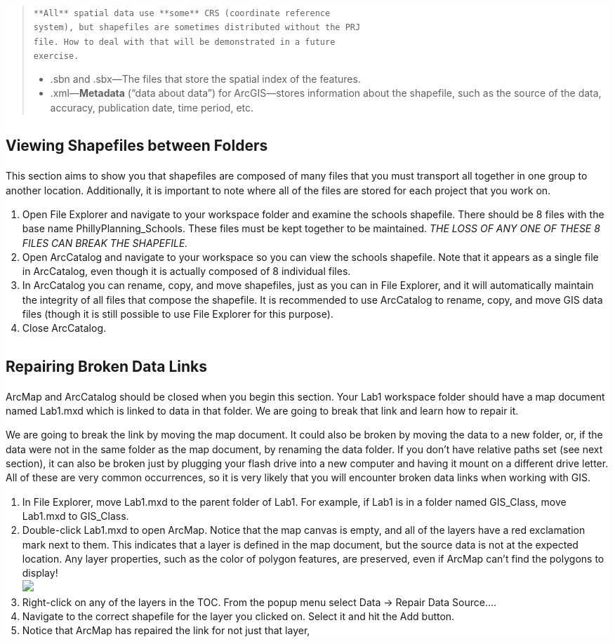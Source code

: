 >     **All** spatial data use **some** CRS (coordinate reference
>     system), but shapefiles are sometimes distributed without the PRJ
>     file. How to deal with that will be demonstrated in a future
>     exercise.
>   - .sbn and .sbx—The files that store the spatial index of the
>     features.
>   - .xml—**Metadata** (“data about data”) for ArcGIS—stores
>     information about the shapefile, such as the source of the data,
>     accuracy, publication date, time period, etc.

## Viewing Shapefiles between Folders

This section aims to show you that shapefiles are composed of many files
that you must transport all together in one group to another location.
Additionally, it is important to note where all of the files are stored
for each project that you work on.

1.  Open File Explorer and navigate to your workspace folder and examine
    the schools shapefile. There should be 8 files with the base name
    PhillyPlanning\_Schools. These files must be kept together to be
    maintained. *THE LOSS OF ANY ONE OF THESE 8 FILES CAN BREAK THE
    SHAPEFILE.*
2.  Open ArcCatalog and navigate to your workspace so you can view the
    schools shapefile. Note that it appears as a single file in
    ArcCatalog, even though it is actually composed of 8 individual
    files.
3.  In ArcCatalog you can rename, copy, and move shapefiles, just as you
    can in File Explorer, and it will automatically maintain the
    integrity of all files that compose the shapefile. It is recommended
    to use ArcCatalog to rename, copy, and move GIS data files (though
    it is still possible to use File Explorer for this purpose).
4.  Close ArcCatalog.

## Repairing Broken Data Links

ArcMap and ArcCatalog should be closed when you begin this section. Your
Lab1 workspace folder should have a map document named Lab1.mxd which is
linked to data in that folder. We are going to break that link and learn
how to repair it.

We are going to break the link by moving the map document. It could also
be broken by moving the data to a new folder, or, if the data were not
in the same folder as the map document, by renaming the data folder. If
you don’t have relative paths set (see next section), it can also be
broken just by plugging your flash drive into a new computer and having
it mount on a different drive letter. All of these are very common
occurrences, so it is very likely that you will encounter broken data
links when working with GIS.

1.  In File Explorer, move Lab1.mxd to the parent folder of Lab1. For
    example, if Lab1 is in a folder named GIS\_Class, move Lab1.mxd to
    GIS\_Class.
2.  Double-click Lab1.mxd to open ArcMap. Notice that the map canvas is
    empty, and all of the layers have a red exclamation mark next to
    them. This indicates that a layer is defined in the map document,
    but the source data is not at the expected location. Any layer
    properties, such as the color of polygon features, are preserved,
    even if ArcMap can’t find the polygons to display\!  
    ![](../images/Lab1Fig4.png) 
3.  Right-click on any of the layers in the TOC. From the popup menu
    select Data → Repair Data Source….
4.  Navigate to the correct shapefile for the layer you clicked on.
    Select it and hit the Add button.
5.  Notice that ArcMap has repaired the link for not just that layer,